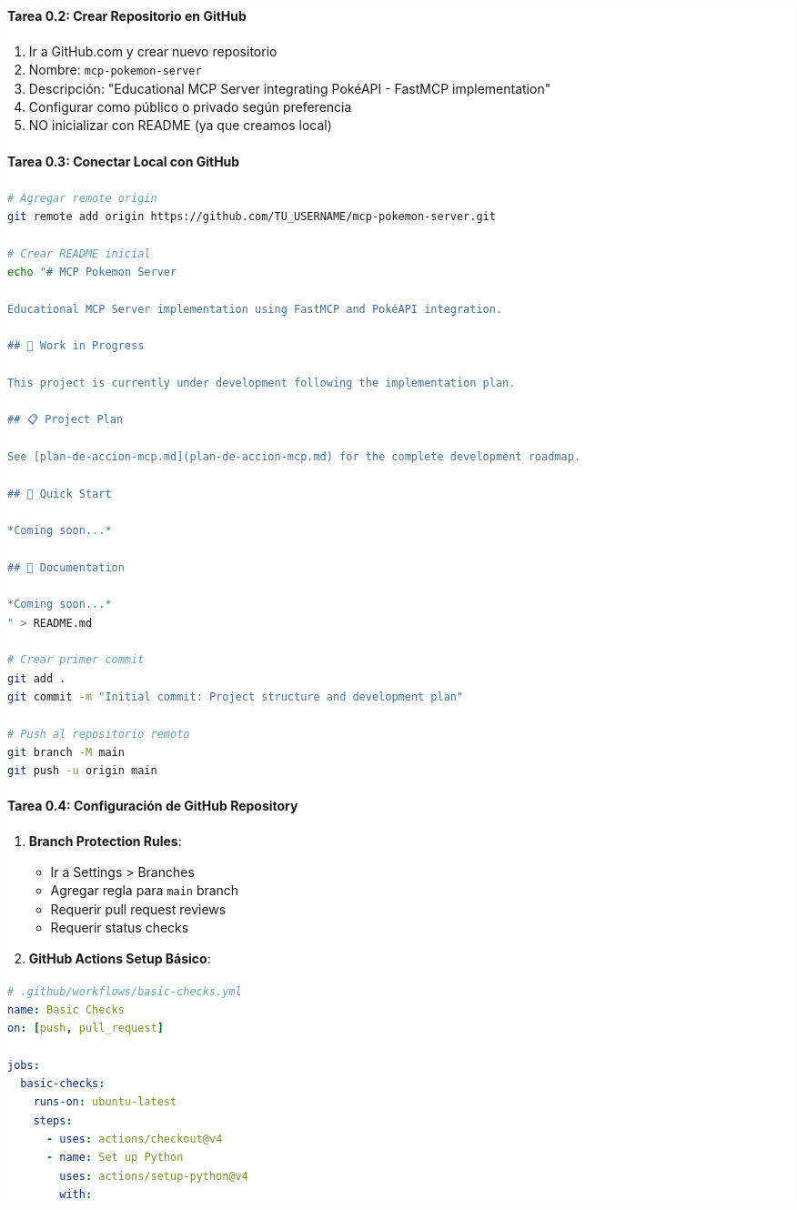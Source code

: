 #### Tarea 0.2: Crear Repositorio en GitHub
1. Ir a GitHub.com y crear nuevo repositorio
2. Nombre: `mcp-pokemon-server`
3. Descripción: "Educational MCP Server integrating PokéAPI - FastMCP implementation"
4. Configurar como público o privado según preferencia
5. NO inicializar con README (ya que creamos local)

#### Tarea 0.3: Conectar Local con GitHub
```bash
# Agregar remote origin
git remote add origin https://github.com/TU_USERNAME/mcp-pokemon-server.git

# Crear README inicial
echo "# MCP Pokemon Server

Educational MCP Server implementation using FastMCP and PokéAPI integration.

## 🚧 Work in Progress

This project is currently under development following the implementation plan.

## 📋 Project Plan

See [plan-de-accion-mcp.md](plan-de-accion-mcp.md) for the complete development roadmap.

## 🚀 Quick Start

*Coming soon...*

## 📖 Documentation

*Coming soon...*
" > README.md

# Crear primer commit
git add .
git commit -m "Initial commit: Project structure and development plan"

# Push al repositorio remoto
git branch -M main
git push -u origin main
```

#### Tarea 0.4: Configuración de GitHub Repository
1. **Branch Protection Rules**:
   - Ir a Settings > Branches
   - Agregar regla para `main` branch
   - Requerir pull request reviews
   - Requerir status checks

2. **GitHub Actions Setup Básico**:
```yaml
# .github/workflows/basic-checks.yml
name: Basic Checks
on: [push, pull_request]

jobs:
  basic-checks:
    runs-on: ubuntu-latest
    steps:
      - uses: actions/checkout@v4
      - name: Set up Python
        uses: actions/setup-python@v4
        with:
```